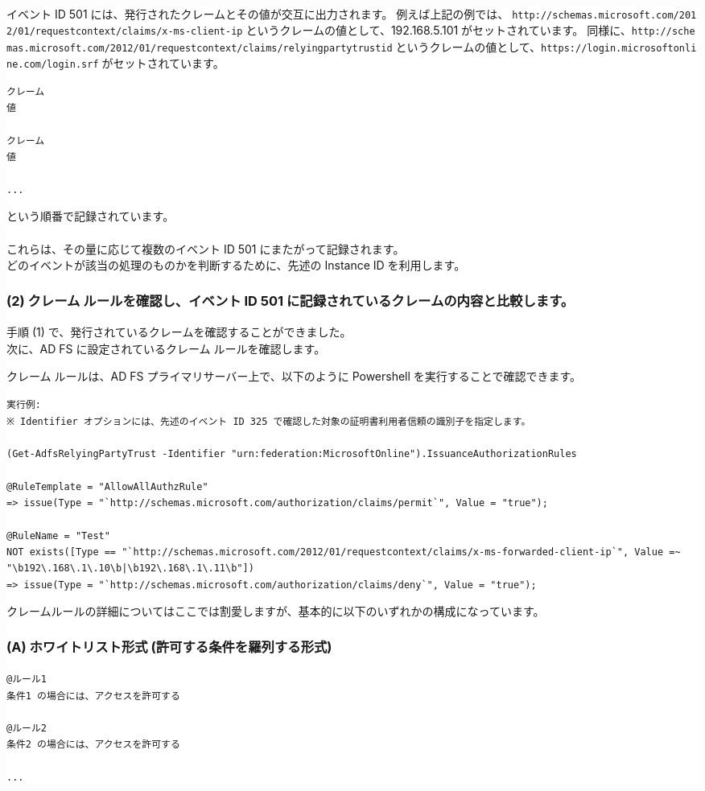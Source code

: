 イベント ID 501 には、発行されたクレームとその値が交互に出力されます。
例えば上記の例では、
`http://schemas.microsoft.com/2012/01/requestcontext/claims/x-ms-client-ip`  というクレームの値として、192.168.5.101 がセットされています。
同様に、`http://schemas.microsoft.com/2012/01/requestcontext/claims/relyingpartytrustid` というクレームの値として、`https://login.microsoftonline.com/login.srf` がセットされています。

```
クレーム
値

クレーム
値

...
```
という順番で記録されています。<br>
<br>
これらは、その量に応じて複数のイベント ID 501 にまたがって記録されます。<br>
どのイベントが該当の処理のものかを判断するために、先述の Instance ID を利用します。


### (2) クレーム ルールを確認し、イベント ID 501 に記録されているクレームの内容と比較します。

手順 (1) で、発行されているクレームを確認することができました。<br>
次に、AD FS に設定されているクレーム ルールを確認します。

クレーム ルールは、AD FS プライマリサーバー上で、以下のように Powershell を実行することで確認できます。

```
実行例:
※ Identifier オプションには、先述のイベント ID 325 で確認した対象の証明書利用者信頼の識別子を指定します。

(Get-AdfsRelyingPartyTrust -Identifier "urn:federation:MicrosoftOnline").IssuanceAuthorizationRules

@RuleTemplate = "AllowAllAuthzRule"
=> issue(Type = "`http://schemas.microsoft.com/authorization/claims/permit`", Value = "true");

@RuleName = "Test"
NOT exists([Type == "`http://schemas.microsoft.com/2012/01/requestcontext/claims/x-ms-forwarded-client-ip`", Value =~ "\b192\.168\.1\.10\b|\b192\.168\.1\.11\b"])
=> issue(Type = "`http://schemas.microsoft.com/authorization/claims/deny`", Value = "true");
```

クレームルールの詳細についてはここでは割愛しますが、基本的に以下のいずれかの構成になっています。

### (A) ホワイトリスト形式 (許可する条件を羅列する形式)
```
@ルール1
条件1 の場合には、アクセスを許可する

@ルール2
条件2 の場合には、アクセスを許可する

...
```
